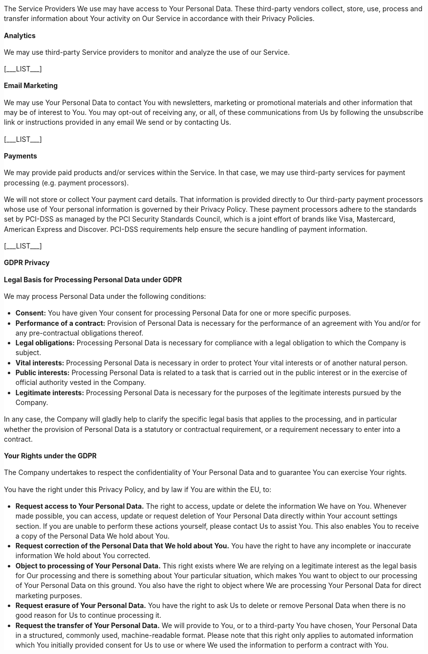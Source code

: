 <p>The Service Providers We use may have access to Your Personal Data. These third-party vendors collect, store, use, process and transfer information about Your activity on Our Service in accordance with their Privacy Policies.</p>
<p><strong>Analytics</strong></p>
<p>We may use third-party Service providers to monitor and analyze the use of our Service.</p>
<p>[___LIST___]</p>
<p><strong>Email Marketing</strong></p>
<p>We may use Your Personal Data to contact You with newsletters, marketing or promotional materials and other information that may be of interest to You. You may opt-out of receiving any, or all, of these communications from Us by following the unsubscribe link or instructions provided in any email We send or by contacting Us.</p>
<p>[___LIST___]</p>
<p><strong>Payments</strong></p>
<p>We may provide paid products and/or services within the Service. In that case, we may use third-party services for payment processing (e.g. payment processors).</p>
<p>We will not store or collect Your payment card details. That information is provided directly to Our third-party payment processors whose use of Your personal information is governed by their Privacy Policy. These payment processors adhere to the standards set by PCI-DSS as managed by the PCI Security Standards Council, which is a joint effort of brands like Visa, Mastercard, American Express and Discover. PCI-DSS requirements help ensure the secure handling of payment information.</p>
<p>[___LIST___]</p>
<p><strong>GDPR Privacy</strong></p>
<p><strong>Legal Basis for Processing Personal Data under GDPR</strong></p>
<p>We may process Personal Data under the following conditions:</p>
<ul>
<li><strong>Consent:</strong> You have given Your consent for processing Personal Data for one or more specific purposes.</li>
<li><strong>Performance of a contract:</strong> Provision of Personal Data is necessary for the performance of an agreement with You and/or for any pre-contractual obligations thereof.</li>
<li><strong>Legal obligations:</strong> Processing Personal Data is necessary for compliance with a legal obligation to which the Company is subject.</li>
<li><strong>Vital interests:</strong> Processing Personal Data is necessary in order to protect Your vital interests or of another natural person.</li>
<li><strong>Public interests:</strong> Processing Personal Data is related to a task that is carried out in the public interest or in the exercise of official authority vested in the Company.</li>
<li><strong>Legitimate interests:</strong> Processing Personal Data is necessary for the purposes of the legitimate interests pursued by the Company.</li>
</ul>
<p>In any case, the Company will gladly help to clarify the specific legal basis that applies to the processing, and in particular whether the provision of Personal Data is a statutory or contractual requirement, or a requirement necessary to enter into a contract.</p>
<p><strong>Your Rights under the GDPR</strong></p>
<p>The Company undertakes to respect the confidentiality of Your Personal Data and to guarantee You can exercise Your rights.</p>
<p>You have the right under this Privacy Policy, and by law if You are within the EU, to:</p>
<ul>
<li><strong>Request access to Your Personal Data.</strong> The right to access, update or delete the information We have on You. Whenever made possible, you can access, update or request deletion of Your Personal Data directly within Your account settings section. If you are unable to perform these actions yourself, please contact Us to assist You. This also enables You to receive a copy of the Personal Data We hold about You.</li>
<li><strong>Request correction of the Personal Data that We hold about You.</strong> You have the right to have any incomplete or inaccurate information We hold about You corrected.</li>
<li><strong>Object to processing of Your Personal Data.</strong> This right exists where We are relying on a legitimate interest as the legal basis for Our processing and there is something about Your particular situation, which makes You want to object to our processing of Your Personal Data on this ground. You also have the right to object where We are processing Your Personal Data for direct marketing purposes.</li>
<li><strong>Request erasure of Your Personal Data.</strong> You have the right to ask Us to delete or remove Personal Data when there is no good reason for Us to continue processing it.</li>
<li><strong>Request the transfer of Your Personal Data.</strong> We will provide to You, or to a third-party You have chosen, Your Personal Data in a structured, commonly used, machine-readable format. Please note that this right only applies to automated information which You initially provided consent for Us to use or where We used the information to perform a contract with You.</li>